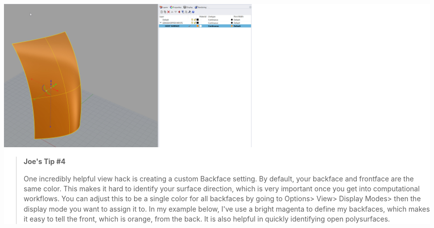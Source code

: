 <img src="images/surface1.jpg" width="500">

>**Joe's Tip #4**
>
> One incredibly helpful view hack is creating a custom Backface setting. By default, your backface and frontface are the same color. This makes it hard to identify your surface direction, which is very important once you get into computational workflows. You can adjust this to be a single color for all backfaces by going to Options> View> Display Modes> then the display mode you want to assign it to. In my example below, I've use a bright magenta to define my backfaces, which makes it easy to tell the front, which is orange, from the back. It is also helpful in quickly identifying open polysurfaces.
>